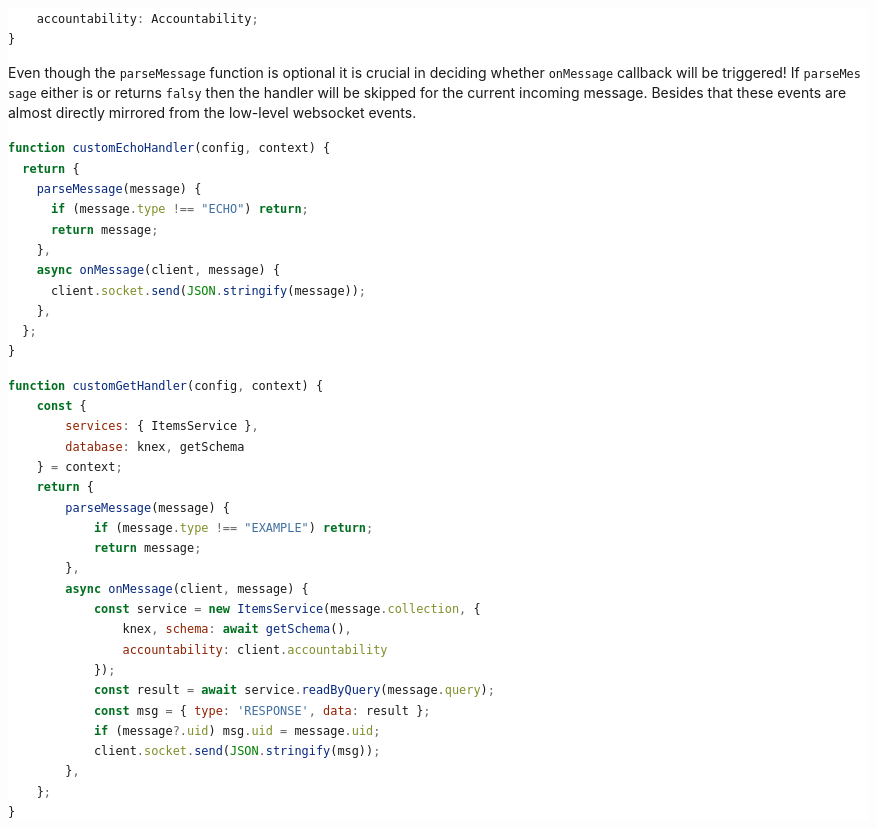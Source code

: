 ```typescript
    accountability: Accountability;
}
```
Even though the `parseMessage` function is optional it is crucial in deciding whether `onMessage` callback will be triggered! If `parseMessage` either is or returns `falsy` then the handler will be skipped for the current incoming message.
Besides that these events are almost directly mirrored from the low-level websocket events.

```js
function customEchoHandler(config, context) {
  return {
    parseMessage(message) {
      if (message.type !== "ECHO") return;
      return message;
    },
    async onMessage(client, message) {
      client.socket.send(JSON.stringify(message));
    },
  };
}
```
```js
function customGetHandler(config, context) {
    const { 
        services: { ItemsService },
        database: knex, getSchema
    } = context;
    return {
        parseMessage(message) {
            if (message.type !== "EXAMPLE") return;
            return message;
        },
        async onMessage(client, message) {
            const service = new ItemsService(message.collection, {
                knex, schema: await getSchema(),
                accountability: client.accountability
            });
            const result = await service.readByQuery(message.query);
            const msg = { type: 'RESPONSE', data: result };
            if (message?.uid) msg.uid = message.uid;
            client.socket.send(JSON.stringify(msg));
        },
    };
}
```
